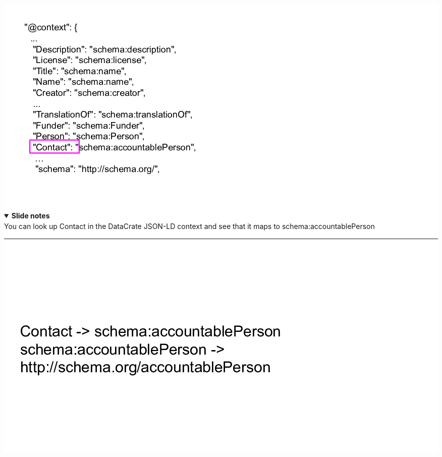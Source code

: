 <img src='/blog/2017/10/datacrate/test-29.png' alt='&quot;@context&quot;: { ||  ... ||   &quot;Description&quot;: &quot;schema:description&quot;, ||   &quot;License&quot;: &quot;schema:license&quot;, ||   &quot;Title&quot;: &quot;schema:name&quot;, ||   &quot;Name&quot;: &quot;schema:name&quot;, ||   &quot;Creator&quot;: &quot;schema:creator&quot;, ||   ... ||   &quot;TranslationOf&quot;: &quot;schema:translationOf&quot;, ||   &quot;Funder&quot;: &quot;schema:Funder&quot;, ||   &quot;Person&quot;: &quot;schema:Person&quot;, ||   &quot;Contact&quot;: &quot;schema:accountablePerson&quot;, ||    ... ||    &quot;schema&quot;: &quot;http://schema.org/&quot;,'>

<details open='open'><summary><b>Slide notes</b></summary>

</details>
You can look up Contact in the DataCrate JSON-LD context and see that it maps to
   schema:accountablePerson
</details>
</section>
    
<br/>
<hr/>
<section typeof='http://purl.org/ontology/bibo/Slide'>
<img src='/blog/2017/10/datacrate/test-30.png' alt='Contact -&gt; schema:accountablePerson || schema:accountablePerson -&gt; || http://schema.org/accountablePerson'>

